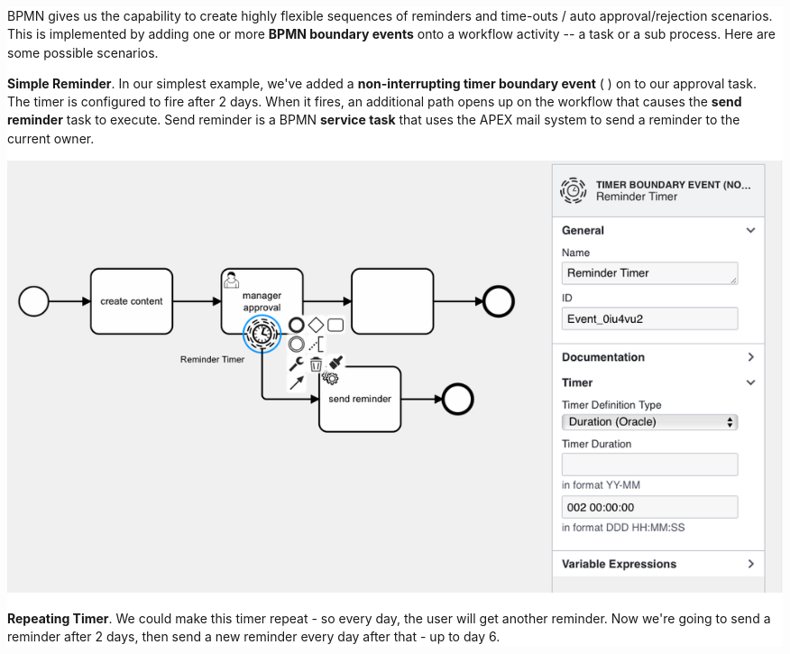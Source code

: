 BPMN gives us the capability to create highly flexible sequences of reminders and time-outs / auto approval/rejection scenarios.  This is implemented by adding one or more **BPMN boundary events** onto a workflow activity -- a task or a sub process.  Here are some possible scenarios.

**Simple Reminder**.  In our simplest example, we've added a **non-interrupting timer boundary event** ( <span class="bpmn-icon<span> bpmn-icon-intermediate-event-catch-non-interrupting-timer"></span> ) on to our approval task.  The timer is configured to fire after 2 days.  When it fires, an additional path opens up on the workflow that causes the **send reminder** task to execute.  Send reminder is a BPMN **service task** that uses the APEX mail system to send a reminder to the current owner.

![Simple Reminder Timer Boundary Event](/assets/images/app-howto-reminder-1.png)

**Repeating Timer**.  We could make this timer repeat - so every day, the user will get another reminder.  Now we're going to send a reminder after 2 days, then send a new reminder every day after that - up to day 6.
